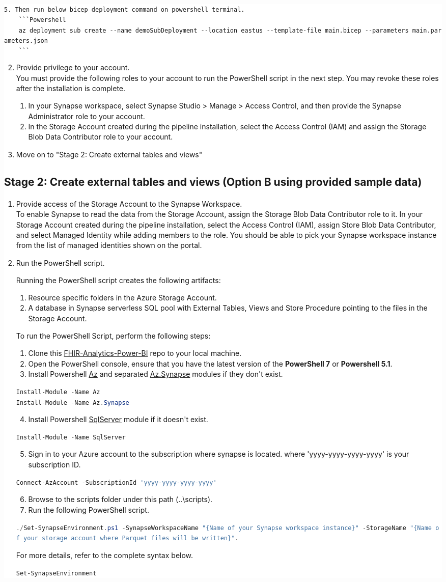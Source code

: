 	5. Then run below bicep deployment command on powershell terminal.
        ```Powershell
        az deployment sub create --name demoSubDeployment --location eastus --template-file main.bicep --parameters main.parameters.json
        ```
2. Provide privilege to your account.  
You must provide the following roles to your account to run the PowerShell script in the next step. You may revoke these roles after the installation is complete.

    1. In your Synapse workspace, select Synapse Studio > Manage > Access Control, and then provide the Synapse Administrator role to your account.
    2. In the Storage Account created during the pipeline installation, select the Access Control (IAM) and assign the Storage Blob Data Contributor role to your account.

3. Move on to "Stage 2: Create external tables and views"


## Stage 2: Create external tables and views (Option B using provided sample data)
1. Provide access of the Storage Account to the Synapse Workspace.  
To enable Synapse to read the data from the Storage Account, assign the Storage Blob Data Contributor role to it. In your Storage Account created during the pipeline installation, select the Access Control (IAM), assign Store Blob Data Contributor, and select Managed Identity while adding members to the role. You should be able to pick your Synapse workspace instance from the list of managed identities shown on the portal.

2. Run the PowerShell script.

    Running the PowerShell script creates the following artifacts:

    1. Resource specific folders in the Azure Storage Account.
    2. A database in Synapse serverless SQL pool with External Tables, Views and Store Procedure pointing to the files in the Storage Account.

    To run the PowerShell Script, perform the following steps:

    1. Clone this [FHIR-Analytics-Power-BI](https://github.com/Azure-Samples/azure-health-data-services-samples) repo to your local machine.
    2. Open the PowerShell console, ensure that you have the latest version of the **PowerShell 7** or **Powershell 5.1**.
    3. Install Powershell [Az](https://docs.microsoft.com/en-us/powershell/azure/install-az-ps?view=azps-7.1.0) and separated [Az.Synapse](https://docs.microsoft.com/en-us/cli/azure/synapse?view=azure-cli-latest) modules if they don't exist.
    ``` PowerShell
    Install-Module -Name Az
    Install-Module -Name Az.Synapse
    ```
    4. Install Powershell [SqlServer](https://learn.microsoft.com/en-us/sql/powershell/download-sql-server-ps-module?view=sql-server-ver16) module if it doesn't exist.
    ``` PowerShell
    Install-Module -Name SqlServer
    ```
    5. Sign in to your Azure account to the subscription where synapse is located. where 'yyyy-yyyy-yyyy-yyyy' is your subscription ID.
    ``` PowerShell
    Connect-AzAccount -SubscriptionId 'yyyy-yyyy-yyyy-yyyy'
    ```
    6. Browse to the scripts folder under this path (..\scripts).
    7. Run the following PowerShell script. 
    ```Powershell
    ./Set-SynapseEnvironment.ps1 -SynapseWorkspaceName "{Name of your Synapse workspace instance}" -StorageName "{Name of your storage account where Parquet files will be written}".
    ```
    For more details, refer to the complete syntax below.
    ``` PowerShell
    Set-SynapseEnvironment